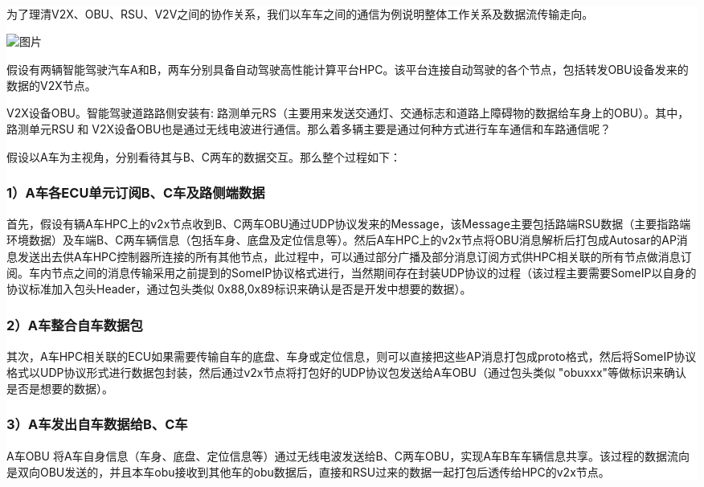 为了理清V2X、OBU、RSU、V2V之间的协作关系，我们以车车之间的通信为例说明整体工作关系及数据流传输走向。

![图片](https://mmbiz.qpic.cn/mmbiz_png/dgmES0HFW0uKmKQ4wBHic0a0MP31ZZxicU0H8gicdGgmwDg49OgdVRIoZxJHLTiavJe0q2SlpibJ5AvFgyl9xiagLaibA/640?wx_fmt=png&wxfrom=5&wx_lazy=1&wx_co=1)



假设有两辆智能驾驶汽车A和B，两车分别具备自动驾驶高性能计算平台HPC。该平台连接自动驾驶的各个节点，包括转发OBU设备发来的数据的V2X节点。

V2X设备OBU。智能驾驶道路路侧安装有: 路测单元RS（主要用来发送交通灯、交通标志和道路上障碍物的数据给车身上的OBU）。其中，路测单元RSU 和 V2X设备OBU也是通过无线电波进行通信。那么着多辆主要是通过何种方式进行车车通信和车路通信呢？

假设以A车为主视角，分别看待其与B、C两车的数据交互。那么整个过程如下：

### **1）A车各ECU单元订阅B、C车及路侧端数据**

首先，假设有辆A车HPC上的v2x节点收到B、C两车OBU通过UDP协议发来的Message，该Message主要包括路端RSU数据（主要指路端环境数据）及车端B、C两车辆信息（包括车身、底盘及定位信息等）。然后A车HPC上的v2x节点将OBU消息解析后打包成Autosar的AP消息发送出去供A车HPC控制器所连接的所有其他节点，此过程中，可以通过部分广播及部分消息订阅方式供HPC相关联的所有节点做消息订阅。车内节点之间的消息传输采用之前提到的SomeIP协议格式进行，当然期间存在封装UDP协议的过程（该过程主要需要SomeIP以自身的协议标准加入包头Header，通过包头类似 0x88,0x89标识来确认是否是开发中想要的数据）。

### **2）A车整合自车数据包**

其次，A车HPC相关联的ECU如果需要传输自车的底盘、车身或定位信息，则可以直接把这些AP消息打包成proto格式，然后将SomeIP协议格式以UDP协议形式进行数据包封装，然后通过v2x节点将打包好的UDP协议包发送给A车OBU（通过包头类似 "obuxxx"等做标识来确认是否是想要的数据）。

### **3）A车发出自车数据给B、C车**

A车OBU 将A车自身信息（车身、底盘、定位信息等）通过无线电波发送给B、C两车OBU，实现A车B车车辆信息共享。该过程的数据流向是双向OBU发送的，并且本车obu接收到其他车的obu数据后，直接和RSU过来的数据一起打包后透传给HPC的v2x节点。